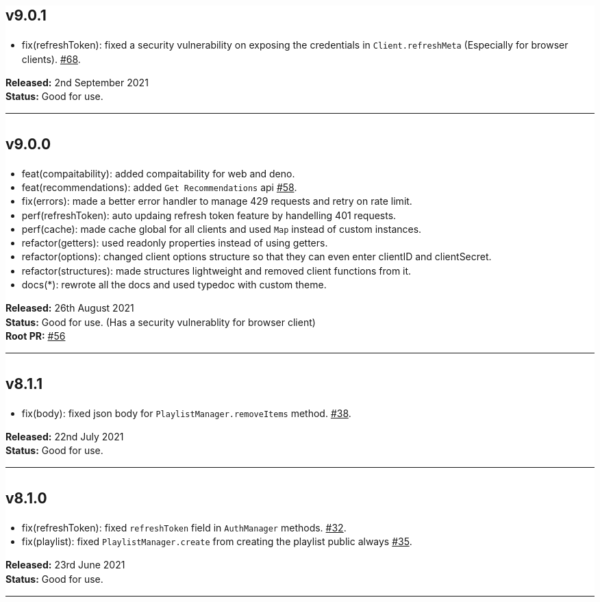 ## v9.0.1

-   fix(refreshToken): fixed a security vulnerability on exposing the credentials in `Client.refreshMeta` (Especially for browser clients). [#68](https://github.com/spotify-api/spotify-api.js/issues/68#issuecomment-911526688).

**Released:** 2nd September 2021<br/>
**Status:** Good for use.<br/>

---

## v9.0.0

-   feat(compaitability): added compaitability for web and deno.
-   feat(recommendations): added `Get Recommendations` api [#58](https://github.com/spotify-api/spotify-api.js/issues/58).
-   fix(errors): made a better error handler to manage 429 requests and retry on rate limit.
-   perf(refreshToken): auto updaing refresh token feature by handelling 401 requests.
-   perf(cache): made cache global for all clients and used `Map` instead of custom instances.
-   refactor(getters): used readonly properties instead of using getters.
-   refactor(options): changed client options structure so that they can even enter clientID and clientSecret.
-   refactor(structures): made structures lightweight and removed client functions from it.
-   docs(\*): rewrote all the docs and used typedoc with custom theme.

**Released:** 26th August 2021<br/>
**Status:** Good for use. (Has a security vulnerablity for browser client)<br/>
**Root PR:** [#56](https://github.com/spotify-api/spotify-api.js/pull/56)

---

## v8.1.1

-   fix(body): fixed json body for `PlaylistManager.removeItems` method. [#38](https://github.com/spotify-api/spotify-api.js/issues/38).

**Released:** 22nd July 2021<br/>
**Status:** Good for use.

---

## v8.1.0

-   fix(refreshToken): fixed `refreshToken` field in `AuthManager` methods. [#32](https://github.com/spotify-api/spotify-api.js/issues/32).
-   fix(playlist): fixed `PlaylistManager.create` from creating the playlist public always [#35](https://github.com/spotify-api/spotify-api.js/pull/35).

**Released:** 23rd June 2021<br/>
**Status:** Good for use.

---
